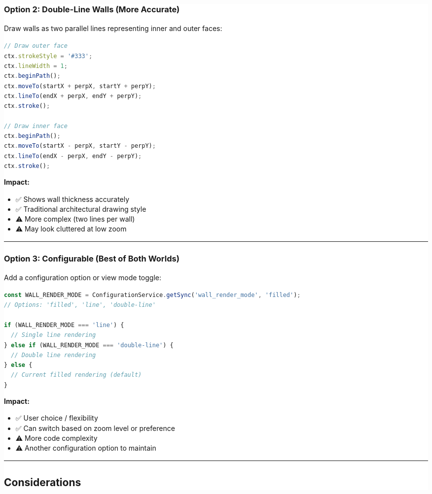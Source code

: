 
### Option 2: Double-Line Walls (More Accurate)

Draw walls as two parallel lines representing inner and outer faces:

```typescript
// Draw outer face
ctx.strokeStyle = '#333';
ctx.lineWidth = 1;
ctx.beginPath();
ctx.moveTo(startX + perpX, startY + perpY);
ctx.lineTo(endX + perpX, endY + perpY);
ctx.stroke();

// Draw inner face
ctx.beginPath();
ctx.moveTo(startX - perpX, startY - perpY);
ctx.lineTo(endX - perpX, endY - perpY);
ctx.stroke();
```

**Impact:**
- ✅ Shows wall thickness accurately
- ✅ Traditional architectural drawing style
- ⚠️ More complex (two lines per wall)
- ⚠️ May look cluttered at low zoom

---

### Option 3: Configurable (Best of Both Worlds)

Add a configuration option or view mode toggle:

```typescript
const WALL_RENDER_MODE = ConfigurationService.getSync('wall_render_mode', 'filled');
// Options: 'filled', 'line', 'double-line'

if (WALL_RENDER_MODE === 'line') {
  // Single line rendering
} else if (WALL_RENDER_MODE === 'double-line') {
  // Double line rendering
} else {
  // Current filled rendering (default)
}
```

**Impact:**
- ✅ User choice / flexibility
- ✅ Can switch based on zoom level or preference
- ⚠️ More code complexity
- ⚠️ Another configuration option to maintain

---

## Considerations
